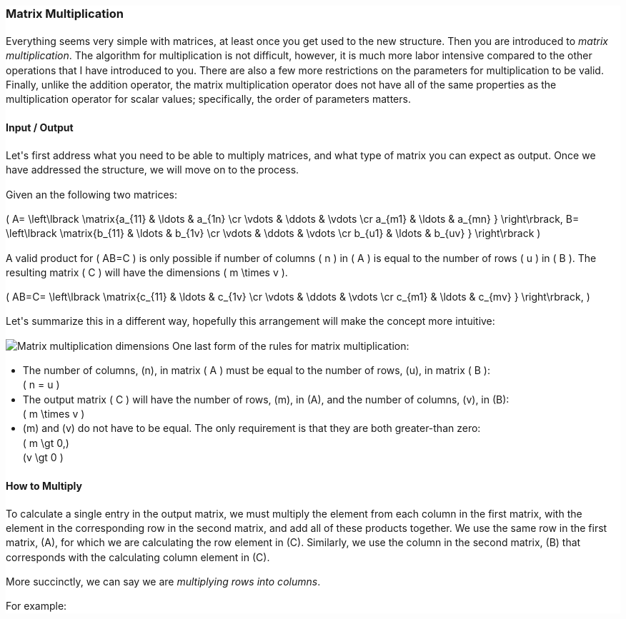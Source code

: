 ### Matrix Multiplication

Everything seems very simple with matrices, at least once you get used to the new structure. Then you are introduced to _matrix multiplication_. The algorithm for multiplication is not difficult, however, it is much more labor intensive compared to the other operations that I have introduced to you. There are also a few more restrictions on the parameters for multiplication to be valid. Finally, unlike the addition operator, the matrix multiplication operator does not have all of the same properties as the multiplication operator for scalar values; specifically, the order of parameters matters.

#### Input / Output

Let's first address what you need to be able to multiply matrices, and what type of matrix you can expect as output. Once we have addressed the structure, we will move on to the process.

Given an the following two matrices:

\( A= \left\lbrack \matrix{a_{11} & \ldots & a_{1n} \cr \vdots & \ddots & \vdots \cr a_{m1} & \ldots & a_{mn} } \right\rbrack, B= \left\lbrack \matrix{b_{11} & \ldots & b_{1v} \cr \vdots & \ddots & \vdots \cr b_{u1} & \ldots & b_{uv} } \right\rbrack \)

A valid product for \( AB=C \) is only possible if number of columns \( n \) in \( A \) is equal to the number of rows \( u \) in \( B \). The resulting matrix \( C \) will have the dimensions \( m \times v \).

\( AB=C= \left\lbrack \matrix{c_{11} & \ldots & c_{1v} \cr \vdots & \ddots & \vdots \cr c_{m1} & \ldots & c_{mv} } \right\rbrack, \)

Let's summarize this in a different way, hopefully this arrangement will make the concept more intuitive:

![Matrix multiplication dimensions](http://codeofthedamned.com/media/shared/global/damned/matrix_mult.png "Matrix multiplication dimensions") One last form of the rules for matrix multiplication:

- The number of columns, \(n\), in matrix \( A \) must be equal to the number of rows, \(u\), in matrix \( B \):<br>
  \( n = u \)
- The output matrix \( C \) will have the number of rows, \(m\), in \(A\), and the number of columns, \(v\), in \(B\):<br>
  \( m \times v \)
- \(m\) and \(v\) do not have to be equal. The only requirement is that they are both greater-than zero:<br>
  \( m \gt 0,\)<br>
  \(v \gt 0 \)

#### How to Multiply

To calculate a single entry in the output matrix, we must multiply the element from each column in the first matrix, with the element in the corresponding row in the second matrix, and add all of these products together. We use the same row in the first matrix, \(A\), for which we are calculating the row element in \(C\). Similarly, we use the column in the second matrix, \(B\) that corresponds with the calculating column element in \(C\).

More succinctly, we can say we are _multiplying rows into columns_.

For example:
